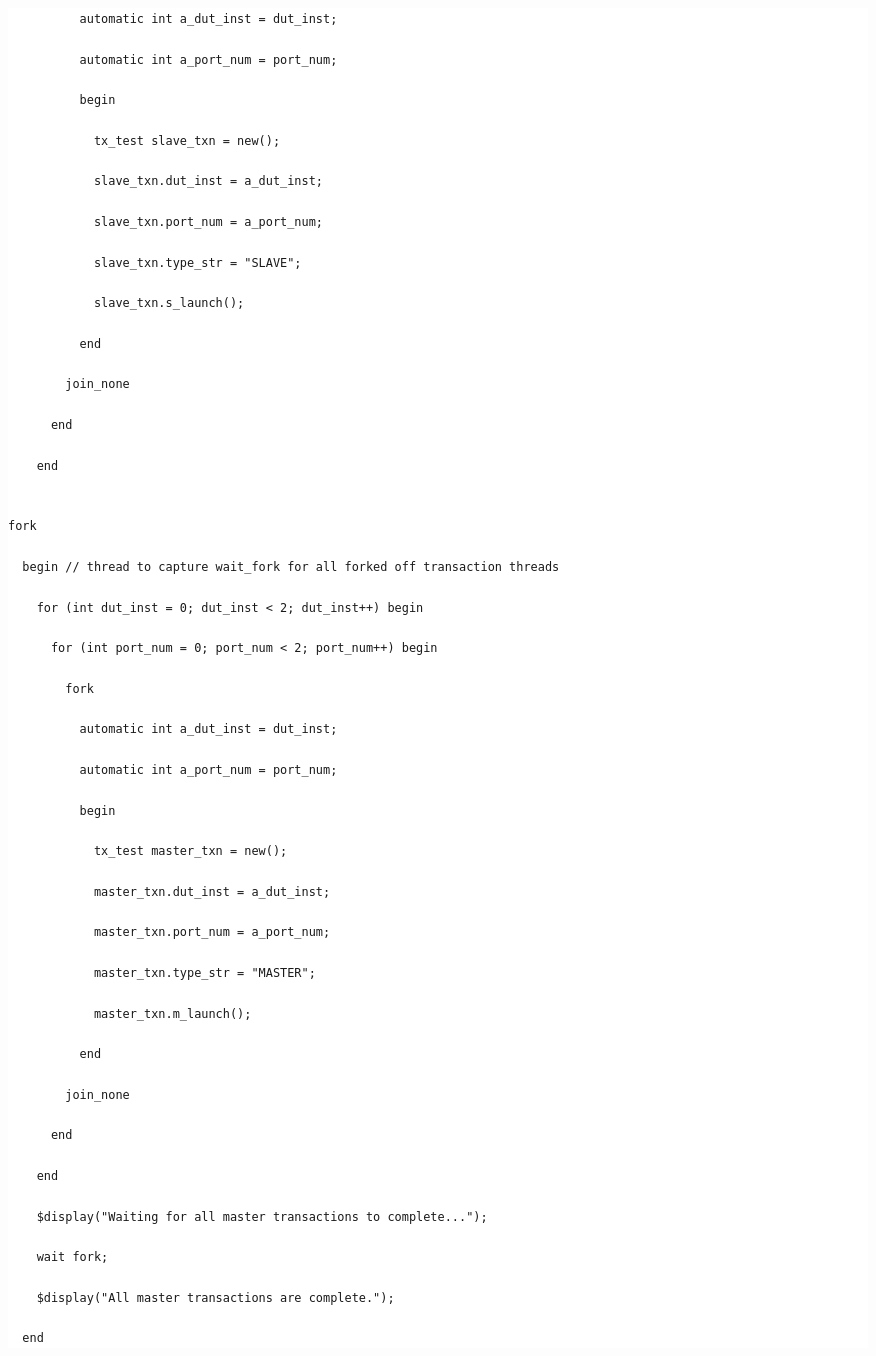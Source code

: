               automatic int a_dut_inst = dut_inst;

              automatic int a_port_num = port_num;

              begin

                tx_test slave_txn = new();

                slave_txn.dut_inst = a_dut_inst;

                slave_txn.port_num = a_port_num;

                slave_txn.type_str = "SLAVE";

                slave_txn.s_launch();

              end

            join_none

          end

        end


    fork

      begin // thread to capture wait_fork for all forked off transaction threads

        for (int dut_inst = 0; dut_inst < 2; dut_inst++) begin

          for (int port_num = 0; port_num < 2; port_num++) begin

            fork

              automatic int a_dut_inst = dut_inst;

              automatic int a_port_num = port_num;

              begin

                tx_test master_txn = new();

                master_txn.dut_inst = a_dut_inst;

                master_txn.port_num = a_port_num;

                master_txn.type_str = "MASTER";

                master_txn.m_launch();

              end

            join_none

          end

        end

        $display("Waiting for all master transactions to complete...");

        wait fork;

        $display("All master transactions are complete.");

      end

